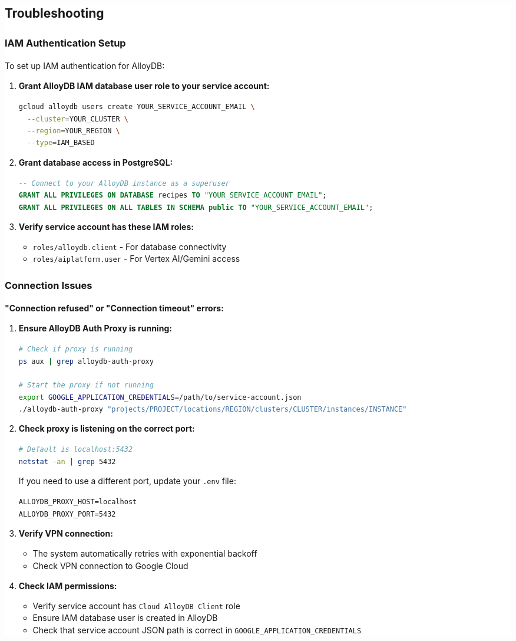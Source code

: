## Troubleshooting

### IAM Authentication Setup

To set up IAM authentication for AlloyDB:

1. **Grant AlloyDB IAM database user role to your service account:**
   ```bash
   gcloud alloydb users create YOUR_SERVICE_ACCOUNT_EMAIL \
     --cluster=YOUR_CLUSTER \
     --region=YOUR_REGION \
     --type=IAM_BASED
   ```

2. **Grant database access in PostgreSQL:**
   ```sql
   -- Connect to your AlloyDB instance as a superuser
   GRANT ALL PRIVILEGES ON DATABASE recipes TO "YOUR_SERVICE_ACCOUNT_EMAIL";
   GRANT ALL PRIVILEGES ON ALL TABLES IN SCHEMA public TO "YOUR_SERVICE_ACCOUNT_EMAIL";
   ```

3. **Verify service account has these IAM roles:**
   - `roles/alloydb.client` - For database connectivity
   - `roles/aiplatform.user` - For Vertex AI/Gemini access

### Connection Issues

**"Connection refused" or "Connection timeout" errors:**

1. **Ensure AlloyDB Auth Proxy is running:**
   ```bash
   # Check if proxy is running
   ps aux | grep alloydb-auth-proxy

   # Start the proxy if not running
   export GOOGLE_APPLICATION_CREDENTIALS=/path/to/service-account.json
   ./alloydb-auth-proxy "projects/PROJECT/locations/REGION/clusters/CLUSTER/instances/INSTANCE"
   ```

2. **Check proxy is listening on the correct port:**
   ```bash
   # Default is localhost:5432
   netstat -an | grep 5432
   ```

   If you need to use a different port, update your `.env` file:
   ```env
   ALLOYDB_PROXY_HOST=localhost
   ALLOYDB_PROXY_PORT=5432
   ```

3. **Verify VPN connection:**
   - The system automatically retries with exponential backoff
   - Check VPN connection to Google Cloud

4. **Check IAM permissions:**
   - Verify service account has `Cloud AlloyDB Client` role
   - Ensure IAM database user is created in AlloyDB
   - Check that service account JSON path is correct in `GOOGLE_APPLICATION_CREDENTIALS`
